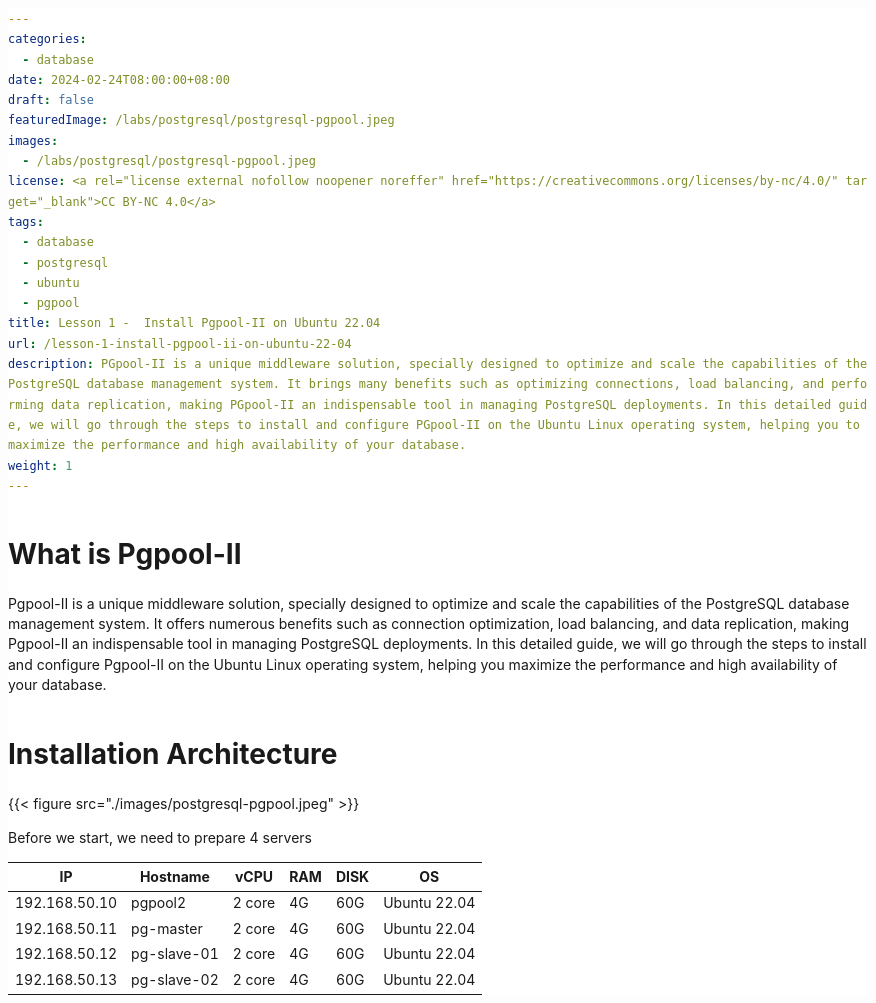 ```yaml
---
categories:
  - database
date: 2024-02-24T08:00:00+08:00
draft: false
featuredImage: /labs/postgresql/postgresql-pgpool.jpeg
images:
  - /labs/postgresql/postgresql-pgpool.jpeg
license: <a rel="license external nofollow noopener noreffer" href="https://creativecommons.org/licenses/by-nc/4.0/" target="_blank">CC BY-NC 4.0</a>
tags:
  - database
  - postgresql
  - ubuntu
  - pgpool
title: Lesson 1 -  Install Pgpool-II on Ubuntu 22.04
url: /lesson-1-install-pgpool-ii-on-ubuntu-22-04
description: PGpool-II is a unique middleware solution, specially designed to optimize and scale the capabilities of the PostgreSQL database management system. It brings many benefits such as optimizing connections, load balancing, and performing data replication, making PGpool-II an indispensable tool in managing PostgreSQL deployments. In this detailed guide, we will go through the steps to install and configure PGpool-II on the Ubuntu Linux operating system, helping you to maximize the performance and high availability of your database.
weight: 1
---
```


# What is Pgpool-II

Pgpool-II is a unique middleware solution, specially designed to optimize and scale the capabilities of the PostgreSQL database management system. It offers numerous benefits such as connection optimization, load balancing, and data replication, making Pgpool-II an indispensable tool in managing PostgreSQL deployments. In this detailed guide, we will go through the steps to install and configure Pgpool-II on the Ubuntu Linux operating system, helping you maximize the performance and high availability of your database.

# Installation Architecture

{{< figure src="./images/postgresql-pgpool.jpeg" >}}

Before we start, we need to prepare 4 servers

| IP            | Hostname     | vCPU   | RAM | DISK | OS           |
| ------------  | ------------ | ------ | --- | ---- | ------------ |
| 192.168.50.10 | pgpool2      | 2 core | 4G  | 60G  | Ubuntu 22.04 |
| 192.168.50.11 | pg-master    | 2 core | 4G  | 60G  | Ubuntu 22.04 |
| 192.168.50.12 | pg-slave-01  | 2 core | 4G  | 60G  | Ubuntu 22.04 |
| 192.168.50.13 | pg-slave-02  | 2 core | 4G  | 60G  | Ubuntu 22.04 |
